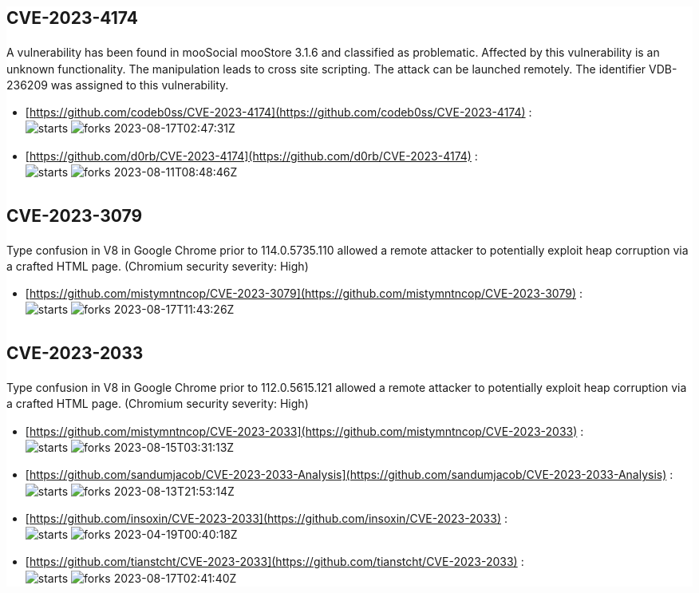 ## CVE-2023-4174
 A vulnerability has been found in mooSocial mooStore 3.1.6 and classified as problematic. Affected by this vulnerability is an unknown functionality. The manipulation leads to cross site scripting. The attack can be launched remotely. The identifier VDB-236209 was assigned to this vulnerability.

- [https://github.com/codeb0ss/CVE-2023-4174](https://github.com/codeb0ss/CVE-2023-4174) :  
![starts](https://img.shields.io/github/stars/codeb0ss/CVE-2023-4174.svg) 
![forks](https://img.shields.io/github/forks/codeb0ss/CVE-2023-4174.svg) 
2023-08-17T02:47:31Z

- [https://github.com/d0rb/CVE-2023-4174](https://github.com/d0rb/CVE-2023-4174) :  
![starts](https://img.shields.io/github/stars/d0rb/CVE-2023-4174.svg) 
![forks](https://img.shields.io/github/forks/d0rb/CVE-2023-4174.svg) 
2023-08-11T08:48:46Z

## CVE-2023-3079
 Type confusion in V8 in Google Chrome prior to 114.0.5735.110 allowed a remote attacker to potentially exploit heap corruption via a crafted HTML page. (Chromium security severity: High)

- [https://github.com/mistymntncop/CVE-2023-3079](https://github.com/mistymntncop/CVE-2023-3079) :  
![starts](https://img.shields.io/github/stars/mistymntncop/CVE-2023-3079.svg) 
![forks](https://img.shields.io/github/forks/mistymntncop/CVE-2023-3079.svg) 
2023-08-17T11:43:26Z

## CVE-2023-2033
 Type confusion in V8 in Google Chrome prior to 112.0.5615.121 allowed a remote attacker to potentially exploit heap corruption via a crafted HTML page. (Chromium security severity: High)

- [https://github.com/mistymntncop/CVE-2023-2033](https://github.com/mistymntncop/CVE-2023-2033) :  
![starts](https://img.shields.io/github/stars/mistymntncop/CVE-2023-2033.svg) 
![forks](https://img.shields.io/github/forks/mistymntncop/CVE-2023-2033.svg) 
2023-08-15T03:31:13Z

- [https://github.com/sandumjacob/CVE-2023-2033-Analysis](https://github.com/sandumjacob/CVE-2023-2033-Analysis) :  
![starts](https://img.shields.io/github/stars/sandumjacob/CVE-2023-2033-Analysis.svg) 
![forks](https://img.shields.io/github/forks/sandumjacob/CVE-2023-2033-Analysis.svg) 
2023-08-13T21:53:14Z

- [https://github.com/insoxin/CVE-2023-2033](https://github.com/insoxin/CVE-2023-2033) :  
![starts](https://img.shields.io/github/stars/insoxin/CVE-2023-2033.svg) 
![forks](https://img.shields.io/github/forks/insoxin/CVE-2023-2033.svg) 
2023-04-19T00:40:18Z

- [https://github.com/tianstcht/CVE-2023-2033](https://github.com/tianstcht/CVE-2023-2033) :  
![starts](https://img.shields.io/github/stars/tianstcht/CVE-2023-2033.svg) 
![forks](https://img.shields.io/github/forks/tianstcht/CVE-2023-2033.svg) 
2023-08-17T02:41:40Z
